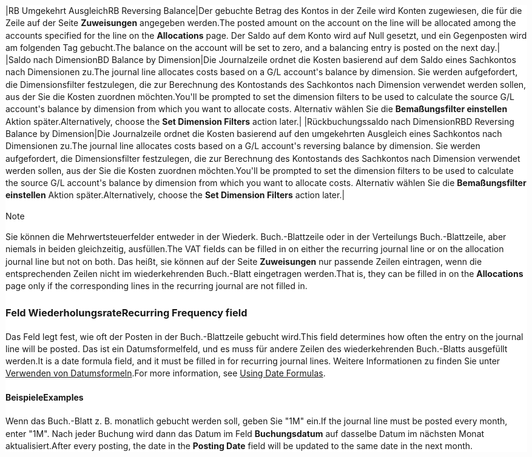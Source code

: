 |<span data-ttu-id="02658-185">RB Umgekehrt Ausgleich</span><span class="sxs-lookup"><span data-stu-id="02658-185">RB Reversing Balance</span></span>|<span data-ttu-id="02658-186">Der gebuchte Betrag des Kontos in der Zeile wird Konten zugewiesen, die für die Zeile auf der Seite **Zuweisungen** angegeben werden.</span><span class="sxs-lookup"><span data-stu-id="02658-186">The posted amount on the account on the line will be allocated among the accounts specified for the line on the **Allocations** page.</span></span> <span data-ttu-id="02658-187">Der Saldo auf dem Konto wird auf Null gesetzt, und ein Gegenposten wird am folgenden Tag gebucht.</span><span class="sxs-lookup"><span data-stu-id="02658-187">The balance on the account will be set to zero, and a balancing entry is posted on the next day.</span></span>|
|<span data-ttu-id="02658-188">Saldo nach Dimension</span><span class="sxs-lookup"><span data-stu-id="02658-188">BD Balance by Dimension</span></span>|<span data-ttu-id="02658-189">Die Journalzeile ordnet die Kosten basierend auf dem Saldo eines Sachkontos nach Dimensionen zu.</span><span class="sxs-lookup"><span data-stu-id="02658-189">The journal line allocates costs based on a G/L account's balance by dimension.</span></span> <span data-ttu-id="02658-190">Sie werden aufgefordert, die Dimensionsfilter festzulegen, die zur Berechnung des Kontostands des Sachkontos nach Dimension verwendet werden sollen, aus der Sie die Kosten zuordnen möchten.</span><span class="sxs-lookup"><span data-stu-id="02658-190">You'll be prompted to set the dimension filters to be used to calculate the source G/L account's balance by dimension from which you want to allocate costs.</span></span> <span data-ttu-id="02658-191">Alternativ wählen Sie die **Bemaßungsfilter einstellen** Aktion später.</span><span class="sxs-lookup"><span data-stu-id="02658-191">Alternatively, choose the **Set Dimension Filters** action later.</span></span>|
|<span data-ttu-id="02658-192">Rückbuchungssaldo nach Dimension</span><span class="sxs-lookup"><span data-stu-id="02658-192">RBD Reversing Balance by Dimension</span></span>|<span data-ttu-id="02658-193">Die Journalzeile ordnet die Kosten basierend auf den umgekehrten Ausgleich eines Sachkontos nach Dimensionen zu.</span><span class="sxs-lookup"><span data-stu-id="02658-193">The journal line allocates costs based on a G/L account's reversing balance by dimension.</span></span> <span data-ttu-id="02658-194">Sie werden aufgefordert, die Dimensionsfilter festzulegen, die zur Berechnung des Kontostands des Sachkontos nach Dimension verwendet werden sollen, aus der Sie die Kosten zuordnen möchten.</span><span class="sxs-lookup"><span data-stu-id="02658-194">You'll be prompted to set the dimension filters to be used to calculate the source G/L account's balance by dimension from which you want to allocate costs.</span></span> <span data-ttu-id="02658-195">Alternativ wählen Sie die **Bemaßungsfilter einstellen** Aktion später.</span><span class="sxs-lookup"><span data-stu-id="02658-195">Alternatively, choose the **Set Dimension Filters** action later.</span></span>|

> [!NOTE]  
> <span data-ttu-id="02658-196">Sie können die Mehrwertsteuerfelder entweder in der Wiederk. Buch.-Blattzeile oder in der Verteilungs Buch.-Blattzeile, aber niemals in beiden gleichzeitig, ausfüllen.</span><span class="sxs-lookup"><span data-stu-id="02658-196">The VAT fields can be filled in on either the recurring journal line or on the allocation journal line but not on both.</span></span> <span data-ttu-id="02658-197">Das heißt, sie können auf der Seite **Zuweisungen** nur passende Zeilen eintragen, wenn die entsprechenden Zeilen nicht im wiederkehrenden Buch.-Blatt eingetragen werden.</span><span class="sxs-lookup"><span data-stu-id="02658-197">That is, they can be filled in on the **Allocations** page only if the corresponding lines in the recurring journal are not filled in.</span></span>

### <a name="recurring-frequency-field"></a><span data-ttu-id="02658-198">Feld Wiederholungsrate</span><span class="sxs-lookup"><span data-stu-id="02658-198">Recurring Frequency field</span></span>
<span data-ttu-id="02658-199">Das Feld legt fest, wie oft der Posten in der Buch.-Blattzeile gebucht wird.</span><span class="sxs-lookup"><span data-stu-id="02658-199">This field determines how often the entry on the journal line will be posted.</span></span> <span data-ttu-id="02658-200">Das ist ein Datumsformelfeld, und es muss für andere Zeilen des wiederkehrenden Buch.-Blatts ausgefüllt werden.</span><span class="sxs-lookup"><span data-stu-id="02658-200">It is a date formula field, and it must be filled in for recurring journal lines.</span></span> <span data-ttu-id="02658-201">Weitere Informationen zu finden Sie unter [Verwenden von Datumsformeln](ui-enter-date-ranges.md#using-date-formulas).</span><span class="sxs-lookup"><span data-stu-id="02658-201">For more information, see [Using Date Formulas](ui-enter-date-ranges.md#using-date-formulas).</span></span>

#### <a name="examples"></a><span data-ttu-id="02658-202">Beispiele</span><span class="sxs-lookup"><span data-stu-id="02658-202">Examples</span></span>
<span data-ttu-id="02658-203">Wenn das Buch.-Blatt z. B. monatlich gebucht werden soll, geben Sie "1M" ein.</span><span class="sxs-lookup"><span data-stu-id="02658-203">If the journal line must be posted every month, enter "1M".</span></span> <span data-ttu-id="02658-204">Nach jeder Buchung wird dann das Datum im Feld **Buchungsdatum** auf dasselbe Datum im nächsten Monat aktualisiert.</span><span class="sxs-lookup"><span data-stu-id="02658-204">After every posting, the date in the **Posting Date** field will be updated to the same date in the next month.</span></span>
